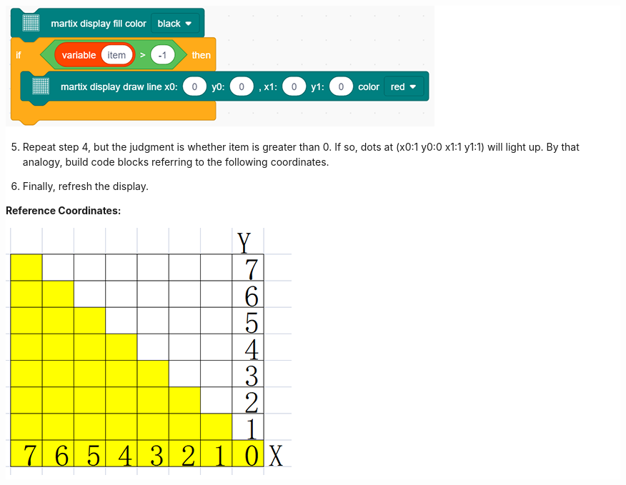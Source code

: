![](media/B65.png)

5. Repeat step 4, but the judgment is whether item is greater than 0. If so, dots at (x0:1  y0:0  x1:1  y1:1) will light up. By that analogy, build code blocks referring to the following coordinates. 

6. Finally, refresh the display. 

**Reference Coordinates:**

![](media/B66.png)

